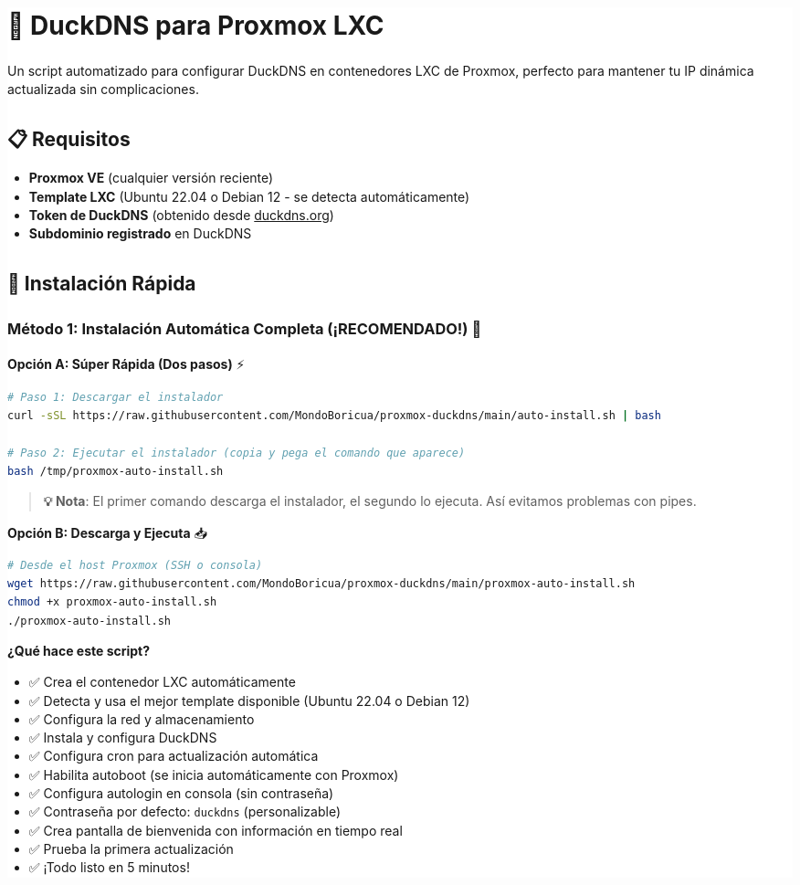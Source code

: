 # 🦆 DuckDNS para Proxmox LXC

Un script automatizado para configurar DuckDNS en contenedores LXC de Proxmox, perfecto para mantener tu IP dinámica actualizada sin complicaciones.

## 📋 Requisitos

- **Proxmox VE** (cualquier versión reciente)
- **Template LXC** (Ubuntu 22.04 o Debian 12 - se detecta automáticamente)
- **Token de DuckDNS** (obtenido desde [duckdns.org](https://www.duckdns.org))
- **Subdominio registrado** en DuckDNS

## 🚀 Instalación Rápida

### Método 1: Instalación Automática Completa (¡RECOMENDADO!) 🎯

**Opción A: Súper Rápida (Dos pasos)** ⚡

```bash
# Paso 1: Descargar el instalador
curl -sSL https://raw.githubusercontent.com/MondoBoricua/proxmox-duckdns/main/auto-install.sh | bash

# Paso 2: Ejecutar el instalador (copia y pega el comando que aparece)
bash /tmp/proxmox-auto-install.sh
```

> **💡 Nota**: El primer comando descarga el instalador, el segundo lo ejecuta. Así evitamos problemas con pipes.

**Opción B: Descarga y Ejecuta** 📥

```bash
# Desde el host Proxmox (SSH o consola)
wget https://raw.githubusercontent.com/MondoBoricua/proxmox-duckdns/main/proxmox-auto-install.sh
chmod +x proxmox-auto-install.sh
./proxmox-auto-install.sh
```

**¿Qué hace este script?**
- ✅ Crea el contenedor LXC automáticamente
- ✅ Detecta y usa el mejor template disponible (Ubuntu 22.04 o Debian 12)
- ✅ Configura la red y almacenamiento
- ✅ Instala y configura DuckDNS
- ✅ Configura cron para actualización automática
- ✅ Habilita autoboot (se inicia automáticamente con Proxmox)
- ✅ Configura autologin en consola (sin contraseña)
- ✅ Contraseña por defecto: `duckdns` (personalizable)
- ✅ Crea pantalla de bienvenida con información en tiempo real
- ✅ Prueba la primera actualización
- ✅ ¡Todo listo en 5 minutos!
